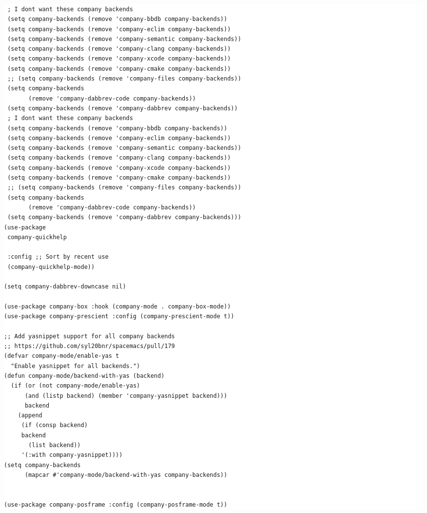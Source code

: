      ; I dont want these company backends
     (setq company-backends (remove 'company-bbdb company-backends))
     (setq company-backends (remove 'company-eclim company-backends))
     (setq company-backends (remove 'company-semantic company-backends))
     (setq company-backends (remove 'company-clang company-backends))
     (setq company-backends (remove 'company-xcode company-backends))
     (setq company-backends (remove 'company-cmake company-backends))
     ;; (setq company-backends (remove 'company-files company-backends))
     (setq company-backends
           (remove 'company-dabbrev-code company-backends))
     (setq company-backends (remove 'company-dabbrev company-backends))
     ; I dont want these company backends
     (setq company-backends (remove 'company-bbdb company-backends))
     (setq company-backends (remove 'company-eclim company-backends))
     (setq company-backends (remove 'company-semantic company-backends))
     (setq company-backends (remove 'company-clang company-backends))
     (setq company-backends (remove 'company-xcode company-backends))
     (setq company-backends (remove 'company-cmake company-backends))
     ;; (setq company-backends (remove 'company-files company-backends))
     (setq company-backends
           (remove 'company-dabbrev-code company-backends))
     (setq company-backends (remove 'company-dabbrev company-backends)))
    (use-package
     company-quickhelp
    
     :config ;; Sort by recent use
     (company-quickhelp-mode))
    
    (setq company-dabbrev-downcase nil)
    
    (use-package company-box :hook (company-mode . company-box-mode))
    (use-package company-prescient :config (company-prescient-mode t))
    
    ;; Add yasnippet support for all company backends
    ;; https://github.com/syl20bnr/spacemacs/pull/179
    (defvar company-mode/enable-yas t
      "Enable yasnippet for all backends.")
    (defun company-mode/backend-with-yas (backend)
      (if (or (not company-mode/enable-yas)
    	  (and (listp backend) (member 'company-yasnippet backend)))
          backend
        (append
         (if (consp backend)
    	 backend
           (list backend))
         '(:with company-yasnippet))))
    (setq company-backends
          (mapcar #'company-mode/backend-with-yas company-backends))
    
    
    (use-package company-posframe :config (company-posframe-mode t))


<a id="org590fd41"></a>
